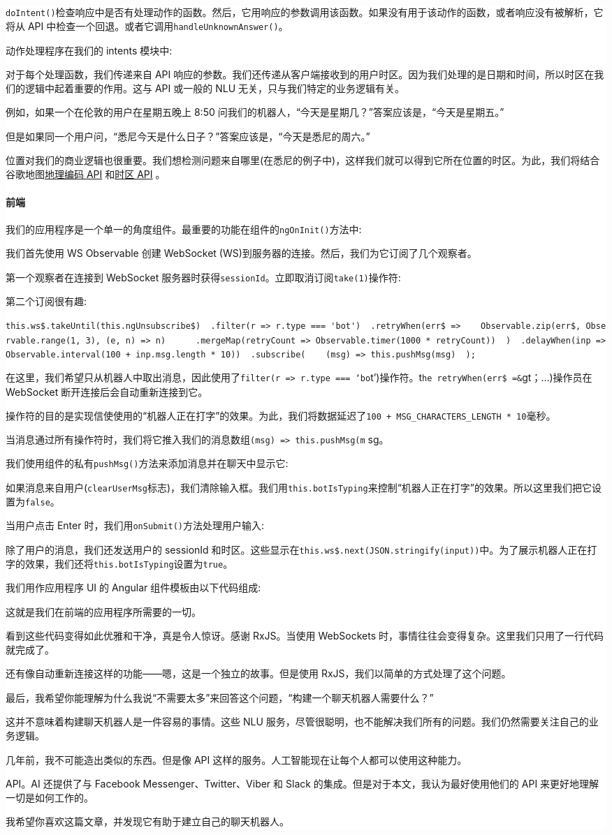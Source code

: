 `doIntent()`检查响应中是否有处理动作的函数。然后，它用响应的参数调用该函数。如果没有用于该动作的函数，或者响应没有被解析，它将从 API 中检查一个回退。或者它调用`handleUnknownAnswer()`。

动作处理程序在我们的 intents 模块中:

对于每个处理函数，我们传递来自 API 响应的参数。我们还传递从客户端接收到的用户时区。因为我们处理的是日期和时间，所以时区在我们的逻辑中起着重要的作用。这与 API 或一般的 NLU 无关，只与我们特定的业务逻辑有关。

例如，如果一个在伦敦的用户在星期五晚上 8:50 问我们的机器人，“今天是星期几？”答案应该是，“今天是星期五。”

但是如果同一个用户问，“悉尼今天是什么日子？”答案应该是，“今天是悉尼的周六。”

位置对我们的商业逻辑也很重要。我们想检测问题来自哪里(在悉尼的例子中)，这样我们就可以得到它所在位置的时区。为此，我们将结合谷歌地图[地理编码 API](https://developers.google.com/maps/documentation/geocoding/start) 和[时区 API](https://developers.google.com/maps/documentation/timezone/start) 。

#### 前端

我们的应用程序是一个单一的角度组件。最重要的功能在组件的`ngOnInit()`方法中:

我们首先使用 WS Observable 创建 WebSocket (WS)到服务器的连接。然后，我们为它订阅了几个观察者。

第一个观察者在连接到 WebSocket 服务器时获得`sessionId`。立即取消订阅`take(1)`操作符:

第二个订阅很有趣:

```
this.ws$.takeUntil(this.ngUnsubscribe$)  .filter(r => r.type === 'bot')  .retryWhen(err$ =>    Observable.zip(err$, Observable.range(1, 3), (e, n) => n)      .mergeMap(retryCount => Observable.timer(1000 * retryCount))  )  .delayWhen(inp => Observable.interval(100 + inp.msg.length * 10))  .subscribe(    (msg) => this.pushMsg(msg)  );
```

在这里，我们希望只从机器人中取出消息，因此使用了`filter(r => r.type === ‘bo`t’)操作符。t`he retryWhen(err$ =&`gt；…)操作员在 WebSocket 断开连接后会自动重新连接到它。

操作符的目的是实现信使使用的“机器人正在打字”的效果。为此，我们将数据延迟了`100 + MSG_CHARACTERS_LENGTH * 10`毫秒。

当消息通过所有操作符时，我们将它推入我们的消息数组`(msg) => this.pushMsg(m` sg。

我们使用组件的私有`pushMsg()`方法来添加消息并在聊天中显示它:

如果消息来自用户(`clearUserMsg`标志)，我们清除输入框。我们用`this.botIsTyping`来控制“机器人正在打字”的效果。所以这里我们把它设置为`false`。

当用户点击 Enter 时，我们用`onSubmit()`方法处理用户输入:

除了用户的消息，我们还发送用户的 sessionId 和时区。这些显示在`this.ws$.next(JSON.stringify(input))`中。为了展示机器人正在打字的效果，我们还将`this.botIsTyping`设置为`true`。

我们用作应用程序 UI 的 Angular 组件模板由以下代码组成:

这就是我们在前端的应用程序所需要的一切。

看到这些代码变得如此优雅和干净，真是令人惊讶。感谢 RxJS。当使用 WebSockets 时，事情往往会变得复杂。这里我们只用了一行代码就完成了。

还有像自动重新连接这样的功能——嗯，这是一个独立的故事。但是使用 RxJS，我们以简单的方式处理了这个问题。

最后，我希望你能理解为什么我说“不需要太多”来回答这个问题，“构建一个聊天机器人需要什么？”

这并不意味着构建聊天机器人是一件容易的事情。这些 NLU 服务，尽管很聪明，也不能解决我们所有的问题。我们仍然需要关注自己的业务逻辑。

几年前，我不可能造出类似的东西。但是像 API 这样的服务。人工智能现在让每个人都可以使用这种能力。

API。AI 还提供了与 Facebook Messenger、Twitter、Viber 和 Slack 的集成。但是对于本文，我认为最好使用他们的 API 来更好地理解一切是如何工作的。

我希望你喜欢这篇文章，并发现它有助于建立自己的聊天机器人。